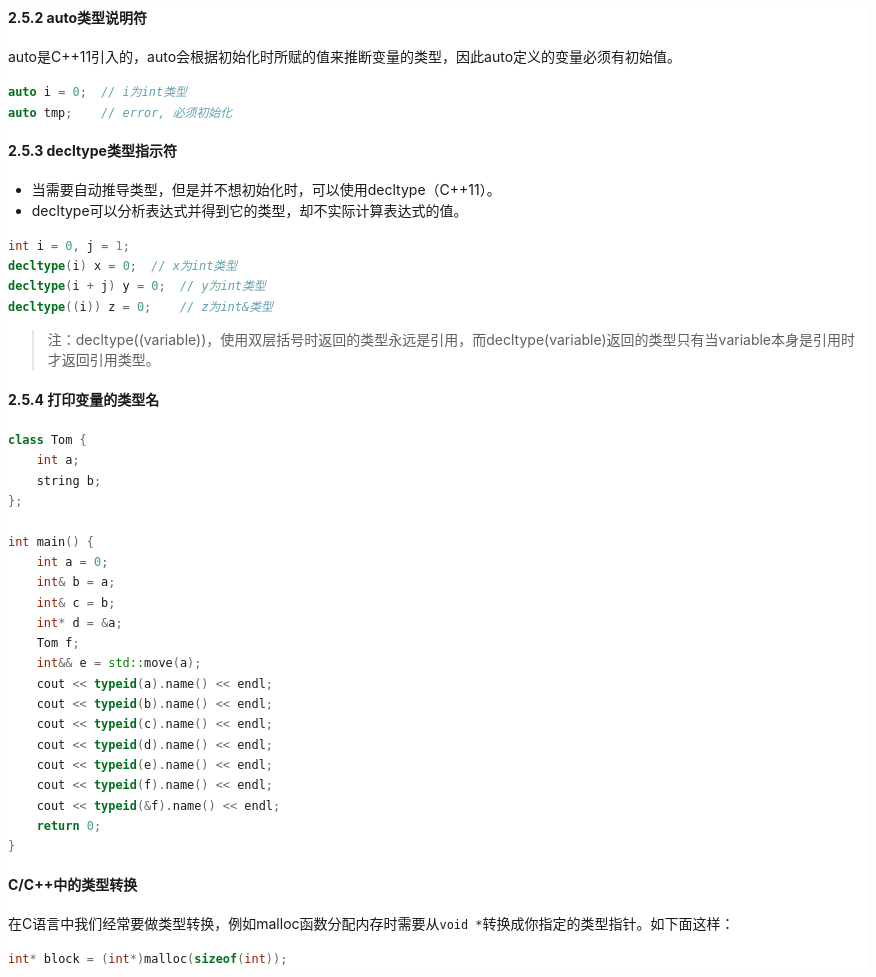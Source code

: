 #### 2.5.2 auto类型说明符

auto是C++11引入的，auto会根据初始化时所赋的值来推断变量的类型，因此auto定义的变量必须有初始值。

```c++
auto i = 0;  // i为int类型
auto tmp;	 // error, 必须初始化
```

#### 2.5.3 decltype类型指示符

* 当需要自动推导类型，但是并不想初始化时，可以使用decltype（C++11）。
* decltype可以分析表达式并得到它的类型，却不实际计算表达式的值。

```c++
int i = 0, j = 1;
decltype(i)	x = 0;	// x为int类型
decltype(i + j) y = 0;	// y为int类型
decltype((i)) z = 0;	// z为int&类型
```

>注：decltype((variable))，使用双层括号时返回的类型永远是引用，而decltype(variable)返回的类型只有当variable本身是引用时才返回引用类型。

#### 2.5.4 打印变量的类型名

```c++
class Tom {
    int a;
    string b;
};

int main() {
    int a = 0;
    int& b = a;
    int& c = b;
    int* d = &a;
    Tom f;
    int&& e = std::move(a);
    cout << typeid(a).name() << endl;
    cout << typeid(b).name() << endl;
    cout << typeid(c).name() << endl;
    cout << typeid(d).name() << endl;
    cout << typeid(e).name() << endl;
    cout << typeid(f).name() << endl;
    cout << typeid(&f).name() << endl;
    return 0;
}
```



#### C/C++中的类型转换

在C语言中我们经常要做类型转换，例如malloc函数分配内存时需要从`void *`转换成你指定的类型指针。如下面这样：

```c++
int* block = (int*)malloc(sizeof(int));
```
